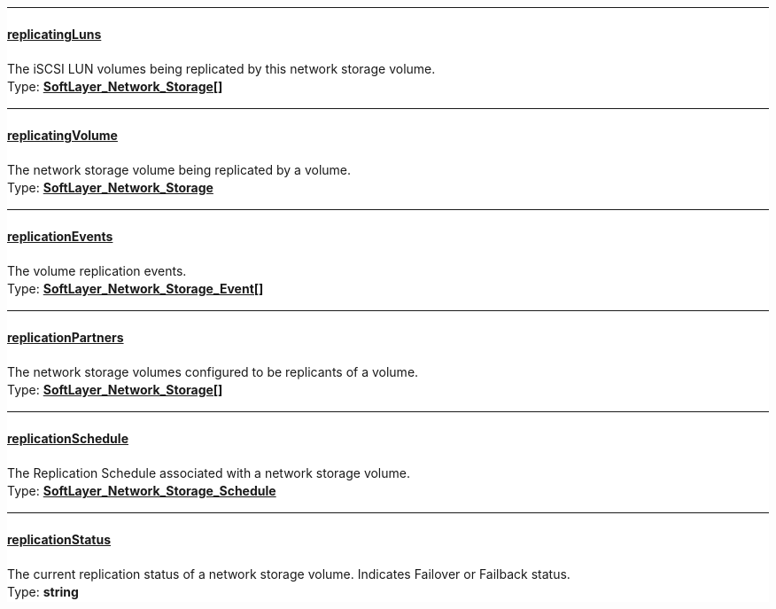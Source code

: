 
</div>
<div class="prop-row">

-----
[replicatingLuns]: #replicatingluns
#### [replicatingLuns]
The iSCSI LUN volumes being replicated by this network storage volume.  
<span class="type-label">Type: </span>**<a href='/reference/datatypes/SoftLayer_Network_Storage'>SoftLayer_Network_Storage[] </a>**


</div>
<div class="prop-row">

-----
[replicatingVolume]: #replicatingvolume
#### [replicatingVolume]
The network storage volume being replicated by a volume.  
<span class="type-label">Type: </span>**<a href='/reference/datatypes/SoftLayer_Network_Storage'>SoftLayer_Network_Storage </a>**


</div>
<div class="prop-row">

-----
[replicationEvents]: #replicationevents
#### [replicationEvents]
The volume replication events.  
<span class="type-label">Type: </span>**<a href='/reference/datatypes/SoftLayer_Network_Storage_Event'>SoftLayer_Network_Storage_Event[] </a>**


</div>
<div class="prop-row">

-----
[replicationPartners]: #replicationpartners
#### [replicationPartners]
The network storage volumes configured to be replicants of a volume.  
<span class="type-label">Type: </span>**<a href='/reference/datatypes/SoftLayer_Network_Storage'>SoftLayer_Network_Storage[] </a>**


</div>
<div class="prop-row">

-----
[replicationSchedule]: #replicationschedule
#### [replicationSchedule]
The Replication Schedule associated with a network storage volume.  
<span class="type-label">Type: </span>**<a href='/reference/datatypes/SoftLayer_Network_Storage_Schedule'>SoftLayer_Network_Storage_Schedule </a>**


</div>
<div class="prop-row">

-----
[replicationStatus]: #replicationstatus
#### [replicationStatus]
The current replication status of a network storage volume. Indicates Failover or Failback status.  
<span class="type-label">Type: </span>**string**


[accountId]: #accountid
[capacityGb]: #capacitygb
[createDate]: #createdate
[guestId]: #guestid
[hardwareId]: #hardwareid
[hostId]: #hostid
[id]: #id
[nasType]: #nastype
[notes]: #notes
[password]: #password
[serviceProviderId]: #serviceproviderid
[storageTypeId]: #storagetypeid
[upgradableFlag]: #upgradableflag
[username]: #username
[account]: #account
[accountPassword]: #accountpassword
[activeTransactions]: #activetransactions
[allowDisasterRecoveryFailover]: #allowdisasterrecoveryfailover
[allowedHardware]: #allowedhardware
[allowedIpAddresses]: #allowedipaddresses
[allowedReplicationHardware]: #allowedreplicationhardware
[allowedReplicationIpAddresses]: #allowedreplicationipaddresses
[allowedReplicationSubnets]: #allowedreplicationsubnets
[allowedReplicationVirtualGuests]: #allowedreplicationvirtualguests
[allowedSubnets]: #allowedsubnets
[allowedVirtualGuests]: #allowedvirtualguests
[billingItem]: #billingitem
[billingItemCategory]: #billingitemcategory
[bytesUsed]: #bytesused
[creationScheduleId]: #creationscheduleid
[credentials]: #credentials
[dailySchedule]: #dailyschedule
[dependentDuplicate]: #dependentduplicate
[dependentDuplicates]: #dependentduplicates
[events]: #events
[failbackInProgressFlag]: #failbackinprogressflag
[failbackNotAllowed]: #failbacknotallowed
[fileNetworkMountAddress]: #filenetworkmountaddress
[hardware]: #hardware
[hasEncryptionAtRest]: #hasencryptionatrest
[hourlySchedule]: #hourlyschedule
[intervalSchedule]: #intervalschedule
[iops]: #iops
[isDependentDuplicateProvisionCompleted]: #isdependentduplicateprovisioncompleted
[isInDedicatedServiceResource]: #isindedicatedserviceresource
[isReadyForSnapshot]: #isreadyforsnapshot
[isReadyToMount]: #isreadytomount
[iscsiLuns]: #iscsiluns
[iscsiTargetIpAddresses]: #iscsitargetipaddresses
[lunId]: #lunid
[manualSnapshots]: #manualsnapshots
[metricTrackingObject]: #metrictrackingobject
[mountPath]: #mountpath
[mountableFlag]: #mountableflag
[moveAndSplitStatus]: #moveandsplitstatus
[notificationSubscribers]: #notificationsubscribers
[originalSnapshotName]: #originalsnapshotname
[originalVolumeName]: #originalvolumename
[originalVolumeSize]: #originalvolumesize
[osType]: #ostype
[osTypeId]: #ostypeid
[parentPartnerships]: #parentpartnerships
[parentVolume]: #parentvolume
[partnerships]: #partnerships
[permissionsGroups]: #permissionsgroups
[properties]: #properties
[provisionedIops]: #provisionediops
[schedules]: #schedules
[serviceResource]: #serviceresource
[serviceResourceBackendIpAddress]: #serviceresourcebackendipaddress
[serviceResourceName]: #serviceresourcename
[snapshotCapacityGb]: #snapshotcapacitygb
[snapshotCreationTimestamp]: #snapshotcreationtimestamp
[snapshotDeletionThresholdPercentage]: #snapshotdeletionthresholdpercentage
[snapshotSizeBytes]: #snapshotsizebytes
[snapshotSpaceAvailable]: #snapshotspaceavailable
[snapshots]: #snapshots
[staasVersion]: #staasversion
[storageGroups]: #storagegroups
[storageTierLevel]: #storagetierlevel
[storageType]: #storagetype
[totalBytesUsed]: #totalbytesused
[totalScheduleSnapshotRetentionCount]: #totalschedulesnapshotretentioncount
[usageNotification]: #usagenotification
[vendorName]: #vendorname
[virtualGuest]: #virtualguest
[volumeHistory]: #volumehistory
[volumeName]: #volumename
[volumeStatus]: #volumestatus
[webccAccount]: #webccaccount
[weeklySchedule]: #weeklyschedule
[activeTransactionCount]: #activetransactioncount
[allowedHardwareCount]: #allowedhardwarecount
[allowedIpAddressCount]: #allowedipaddresscount
[allowedReplicationHardwareCount]: #allowedreplicationhardwarecount
[allowedReplicationIpAddressCount]: #allowedreplicationipaddresscount
[allowedReplicationSubnetCount]: #allowedreplicationsubnetcount
[allowedReplicationVirtualGuestCount]: #allowedreplicationvirtualguestcount
[allowedSubnetCount]: #allowedsubnetcount
[allowedVirtualGuestCount]: #allowedvirtualguestcount
[credentialCount]: #credentialcount
[dependentDuplicateCount]: #dependentduplicatecount
[eventCount]: #eventcount
[iscsiLunCount]: #iscsiluncount
[iscsiTargetIpAddressCount]: #iscsitargetipaddresscount
[manualSnapshotCount]: #manualsnapshotcount
[notificationSubscriberCount]: #notificationsubscribercount
[parentPartnershipCount]: #parentpartnershipcount
[partnershipCount]: #partnershipcount
[permissionsGroupCount]: #permissionsgroupcount
[propertyCount]: #propertycount
[replicatingLunCount]: #replicatingluncount
[replicationEventCount]: #replicationeventcount
[replicationPartnerCount]: #replicationpartnercount
[scheduleCount]: #schedulecount
[snapshotCount]: #snapshotcount
[storageGroupCount]: #storagegroupcount
[volumeHistoryCount]: #volumehistorycount